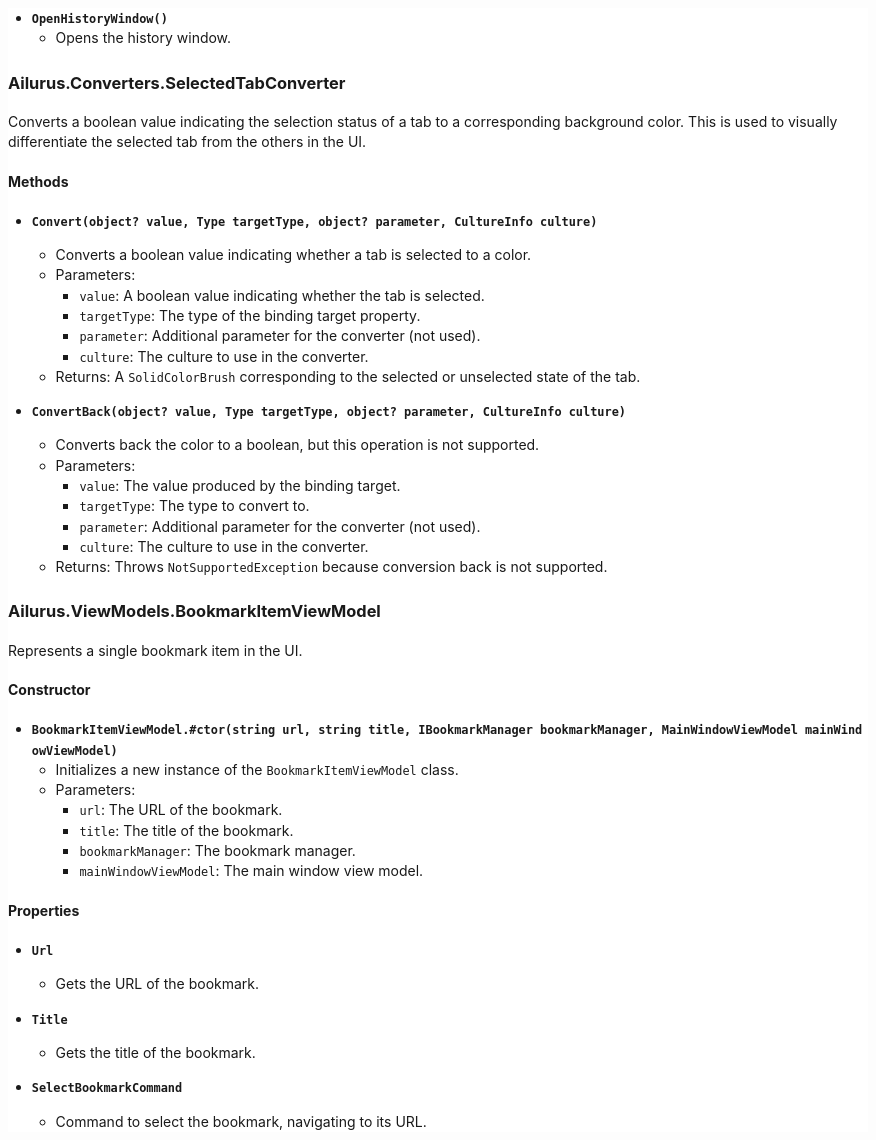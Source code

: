 - **`OpenHistoryWindow()`**
  - Opens the history window.


### Ailurus.Converters.SelectedTabConverter

Converts a boolean value indicating the selection status of a tab to a corresponding background color. This is used to visually differentiate the selected tab from the others in the UI.

#### Methods

- **`Convert(object? value, Type targetType, object? parameter, CultureInfo culture)`**
  - Converts a boolean value indicating whether a tab is selected to a color.
  - Parameters:
    - `value`: A boolean value indicating whether the tab is selected.
    - `targetType`: The type of the binding target property.
    - `parameter`: Additional parameter for the converter (not used).
    - `culture`: The culture to use in the converter.
  - Returns: A `SolidColorBrush` corresponding to the selected or unselected state of the tab.

- **`ConvertBack(object? value, Type targetType, object? parameter, CultureInfo culture)`**
  - Converts back the color to a boolean, but this operation is not supported.
  - Parameters:
    - `value`: The value produced by the binding target.
    - `targetType`: The type to convert to.
    - `parameter`: Additional parameter for the converter (not used).
    - `culture`: The culture to use in the converter.
  - Returns: Throws `NotSupportedException` because conversion back is not supported.

### Ailurus.ViewModels.BookmarkItemViewModel

Represents a single bookmark item in the UI.

#### Constructor

- **`BookmarkItemViewModel.#ctor(string url, string title, IBookmarkManager bookmarkManager, MainWindowViewModel mainWindowViewModel)`**
  - Initializes a new instance of the `BookmarkItemViewModel` class.
  - Parameters:
    - `url`: The URL of the bookmark.
    - `title`: The title of the bookmark.
    - `bookmarkManager`: The bookmark manager.
    - `mainWindowViewModel`: The main window view model.

#### Properties

- **`Url`**
  - Gets the URL of the bookmark.

- **`Title`**
  - Gets the title of the bookmark.

- **`SelectBookmarkCommand`**
  - Command to select the bookmark, navigating to its URL.
